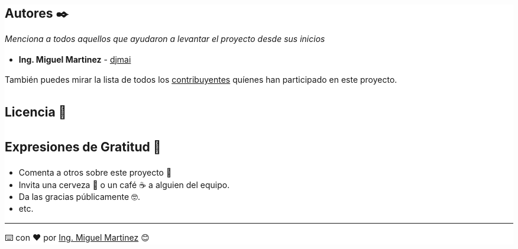 <a name="Autores" />

## Autores ✒️

_Menciona a todos aquellos que ayudaron a levantar el proyecto desde sus inicios_

- **Ing. Miguel Martinez** - [djmai](https://github.com/djmai)

También puedes mirar la lista de todos los [contribuyentes](https://github.com/djmai/deploy-mtie501/CONTRIBUTING.md) quíenes han participado en este proyecto.

<a name="Licencia" />

## Licencia 📄

<a name="Gratitud" />

## Expresiones de Gratitud 🎁

- Comenta a otros sobre este proyecto 📢
- Invita una cerveza 🍺 o un café ☕ a alguien del equipo.
- Da las gracias públicamente 🤓.
- etc.

---

⌨️ con ❤️ por [Ing. Miguel Martinez](https://github.com/djmai) 😊
